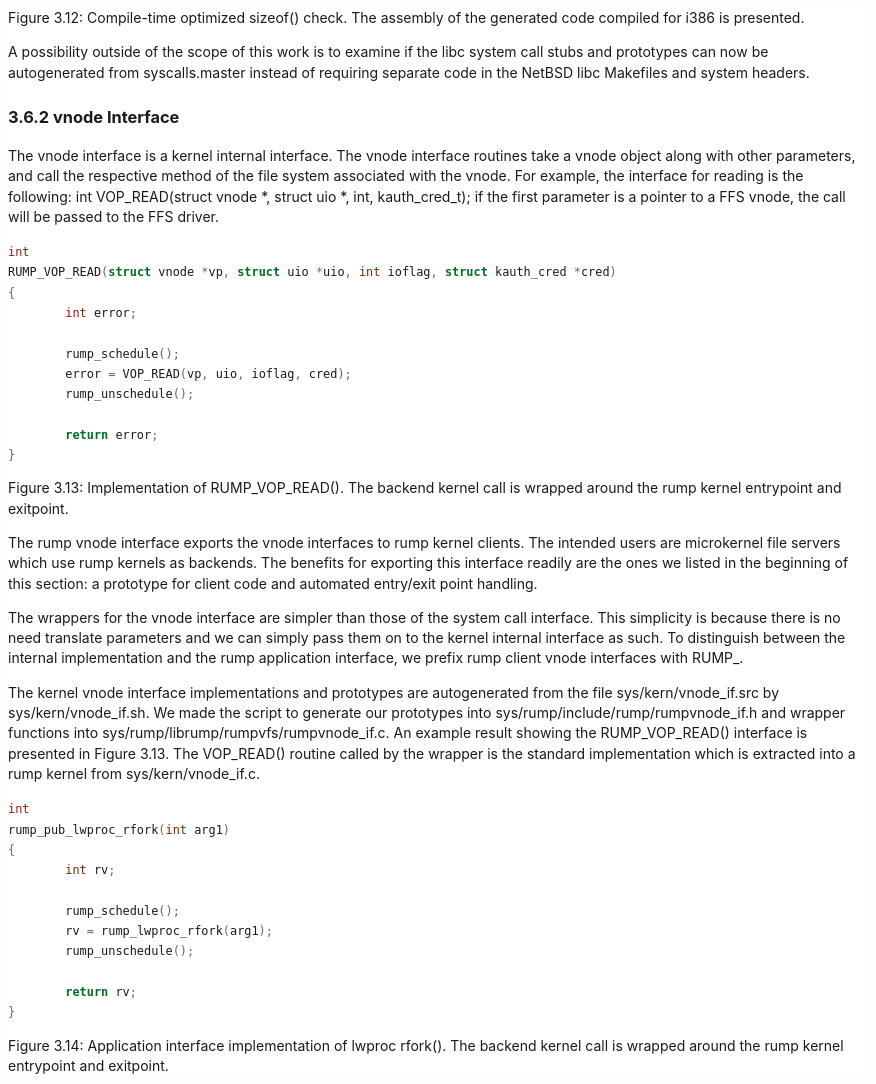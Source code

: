 Figure 3.12: Compile-time optimized sizeof() check. The assembly of the generated code compiled for i386 is presented.

A possibility outside of the scope of this work is to examine if the libc system call stubs and prototypes can now be autogenerated from syscalls.master instead of requiring separate code in the NetBSD libc Makefiles and system headers.

### 3.6.2 vnode Interface

The vnode interface is a kernel internal interface. The vnode interface routines take a vnode object along with other parameters, and call the respective method of the file system associated with the vnode. For example, the interface for reading is the following: int VOP_READ(struct vnode *, struct uio *, int, kauth_cred_t); if the first parameter is a pointer to a FFS vnode, the call will be passed to the FFS driver.

```c
int
RUMP_VOP_READ(struct vnode *vp, struct uio *uio, int ioflag, struct kauth_cred *cred)
{
        int error;

        rump_schedule();
        error = VOP_READ(vp, uio, ioflag, cred);
        rump_unschedule();

        return error;
}
```

Figure 3.13: Implementation of RUMP_VOP_READ(). The backend kernel call is wrapped around the rump kernel entrypoint and exitpoint.

The rump vnode interface exports the vnode interfaces to rump kernel clients. The intended users are microkernel file servers which use rump kernels as backends. The benefits for exporting this interface readily are the ones we listed in the beginning of this section: a prototype for client code and automated entry/exit point handling.

The wrappers for the vnode interface are simpler than those of the system call interface. This simplicity is because there is no need translate parameters and we can simply pass them on to the kernel internal interface as such. To distinguish between the internal implementation and the rump application interface, we prefix rump client vnode interfaces with RUMP_.

The kernel vnode interface implementations and prototypes are autogenerated from the file sys/kern/vnode_if.src by sys/kern/vnode_if.sh. We made the script to generate our prototypes into sys/rump/include/rump/rumpvnode_if.h and wrapper functions into sys/rump/librump/rumpvfs/rumpvnode_if.c. An example result showing the RUMP_VOP_READ() interface is presented in Figure 3.13. The VOP_READ() routine called by the wrapper is the standard implementation which is extracted into a rump kernel from sys/kern/vnode_if.c.

```c
int
rump_pub_lwproc_rfork(int arg1)
{
        int rv;

        rump_schedule();
        rv = rump_lwproc_rfork(arg1);
        rump_unschedule();

        return rv;
}
```
Figure 3.14: Application interface implementation of lwproc rfork(). The backend kernel call is wrapped around the rump kernel entrypoint and exitpoint.
